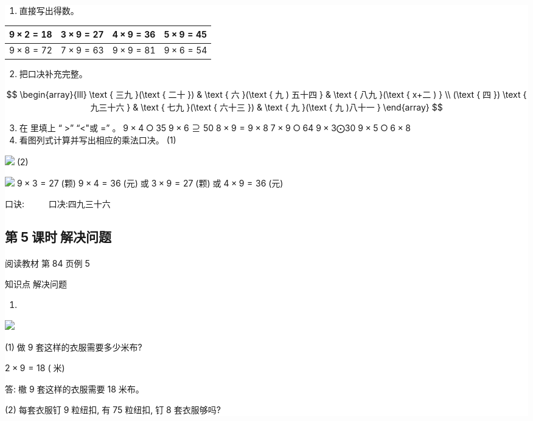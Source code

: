 1. 直接写出得数。

| $9 \times 2=18$ | $3 \times 9=27$ | $4 \times 9=36$ | $5 \times 9=45$ |
| :--- | :--- | :--- | :--- |
| $9 \times 8=72$ | $7 \times 9=63$ | $9 \times 9=81$ | $9 \times 6=54$ |

2. 把口决补充完整。

$$
\begin{array}{lll}
\text { 三九 }(\text { 二十 }) & \text { 六 }(\text { 九 ) 五十四 } & \text { 八九 }(\text { x+二 ) } \\
(\text { 四 }) \text { 九三十六 } & \text { 七九 }(\text { 六十三 }) & \text { 九 }(\text { 九 )八十一 }
\end{array}
$$

3. 在 里填上 “ >” “<"或 $=”$ 。
$9 \times 4 \bigcirc 35$
$9 \times 6 \supseteq 50$
$8 \times 9=9 \times 8$
$7 \times 9 \bigcirc 64$
$9 \times 3 \bigodot 30$
$9 \times 5 \bigcirc 6 \times 8$
4. 看图列式计算并写出相应的乘法口决。
(1)

![](https://cdn.mathpix.com/cropped/2024_04_30_35d2bb31894f537d7624g-27.jpg?height=170&width=347&top_left_y=1067&top_left_x=380)
(2)

![](https://cdn.mathpix.com/cropped/2024_04_30_35d2bb31894f537d7624g-27.jpg?height=163&width=349&top_left_y=1066&top_left_x=998)
$9 \times 3=27$ (颗)
$9 \times 4=36$ (元)
或 $3 \times 9=27$ (颗)
或 $4 \times 9=36$ (元)

口诀: $\qquad$
口决:四九三十六

## 第 5 课时 解决问题

阅读教材 第 84 页例 5

知识点 解决问题

1. 

![](https://cdn.mathpix.com/cropped/2024_04_30_35d2bb31894f537d7624g-28.jpg?height=177&width=356&top_left_y=229&top_left_x=684)

(1) 做 9 套这样的衣服需要多少米布?

$2 \times 9=18$ ( 米)

答: 橵 9 套这样的衣服需要 18 米布。

(2) 每套衣服钉 9 粒纽扣, 有 75 粒纽扣, 钉 8 套衣服够吗?
